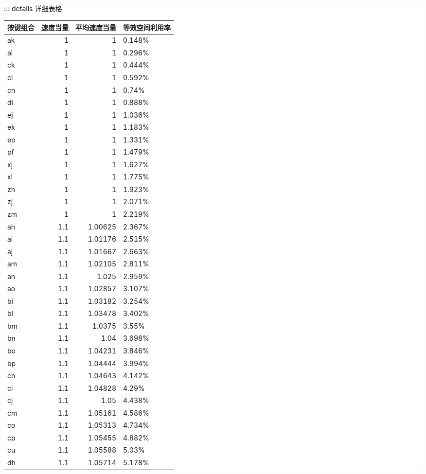 ::: details 详细表格

| 按键组合 | 速度当量 | 平均速度当量 | 等效空间利用率 |
| :------- | -------: | -----------: | :------------- |
| ak       |        1 |            1 | 0.148%         |
| al       |        1 |            1 | 0.296%         |
| ck       |        1 |            1 | 0.444%         |
| cl       |        1 |            1 | 0.592%         |
| cn       |        1 |            1 | 0.74%          |
| di       |        1 |            1 | 0.888%         |
| ej       |        1 |            1 | 1.036%         |
| ek       |        1 |            1 | 1.183%         |
| eo       |        1 |            1 | 1.331%         |
| pf       |        1 |            1 | 1.479%         |
| xj       |        1 |            1 | 1.627%         |
| xl       |        1 |            1 | 1.775%         |
| zh       |        1 |            1 | 1.923%         |
| zj       |        1 |            1 | 2.071%         |
| zm       |        1 |            1 | 2.219%         |
| ah       |      1.1 |      1.00625 | 2.367%         |
| ai       |      1.1 |      1.01176 | 2.515%         |
| aj       |      1.1 |      1.01667 | 2.663%         |
| am       |      1.1 |      1.02105 | 2.811%         |
| an       |      1.1 |        1.025 | 2.959%         |
| ao       |      1.1 |      1.02857 | 3.107%         |
| bi       |      1.1 |      1.03182 | 3.254%         |
| bl       |      1.1 |      1.03478 | 3.402%         |
| bm       |      1.1 |       1.0375 | 3.55%          |
| bn       |      1.1 |         1.04 | 3.698%         |
| bo       |      1.1 |      1.04231 | 3.846%         |
| bp       |      1.1 |      1.04444 | 3.994%         |
| ch       |      1.1 |      1.04643 | 4.142%         |
| ci       |      1.1 |      1.04828 | 4.29%          |
| cj       |      1.1 |         1.05 | 4.438%         |
| cm       |      1.1 |      1.05161 | 4.586%         |
| co       |      1.1 |      1.05313 | 4.734%         |
| cp       |      1.1 |      1.05455 | 4.882%         |
| cu       |      1.1 |      1.05588 | 5.03%          |
| dh       |      1.1 |      1.05714 | 5.178%         |